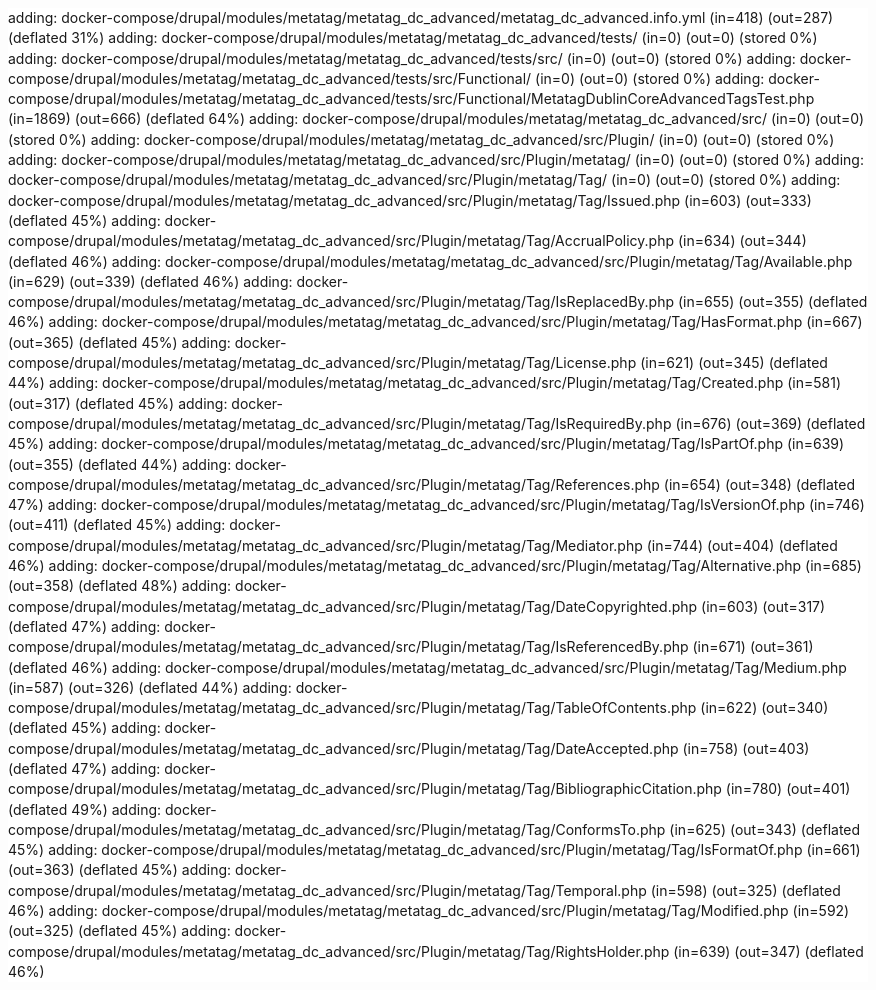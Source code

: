   adding: docker-compose/drupal/modules/metatag/metatag_dc_advanced/metatag_dc_advanced.info.yml	(in=418) (out=287) (deflated 31%)
  adding: docker-compose/drupal/modules/metatag/metatag_dc_advanced/tests/	(in=0) (out=0) (stored 0%)
  adding: docker-compose/drupal/modules/metatag/metatag_dc_advanced/tests/src/	(in=0) (out=0) (stored 0%)
  adding: docker-compose/drupal/modules/metatag/metatag_dc_advanced/tests/src/Functional/	(in=0) (out=0) (stored 0%)
  adding: docker-compose/drupal/modules/metatag/metatag_dc_advanced/tests/src/Functional/MetatagDublinCoreAdvancedTagsTest.php	(in=1869) (out=666) (deflated 64%)
  adding: docker-compose/drupal/modules/metatag/metatag_dc_advanced/src/	(in=0) (out=0) (stored 0%)
  adding: docker-compose/drupal/modules/metatag/metatag_dc_advanced/src/Plugin/	(in=0) (out=0) (stored 0%)
  adding: docker-compose/drupal/modules/metatag/metatag_dc_advanced/src/Plugin/metatag/	(in=0) (out=0) (stored 0%)
  adding: docker-compose/drupal/modules/metatag/metatag_dc_advanced/src/Plugin/metatag/Tag/	(in=0) (out=0) (stored 0%)
  adding: docker-compose/drupal/modules/metatag/metatag_dc_advanced/src/Plugin/metatag/Tag/Issued.php	(in=603) (out=333) (deflated 45%)
  adding: docker-compose/drupal/modules/metatag/metatag_dc_advanced/src/Plugin/metatag/Tag/AccrualPolicy.php	(in=634) (out=344) (deflated 46%)
  adding: docker-compose/drupal/modules/metatag/metatag_dc_advanced/src/Plugin/metatag/Tag/Available.php	(in=629) (out=339) (deflated 46%)
  adding: docker-compose/drupal/modules/metatag/metatag_dc_advanced/src/Plugin/metatag/Tag/IsReplacedBy.php	(in=655) (out=355) (deflated 46%)
  adding: docker-compose/drupal/modules/metatag/metatag_dc_advanced/src/Plugin/metatag/Tag/HasFormat.php	(in=667) (out=365) (deflated 45%)
  adding: docker-compose/drupal/modules/metatag/metatag_dc_advanced/src/Plugin/metatag/Tag/License.php	(in=621) (out=345) (deflated 44%)
  adding: docker-compose/drupal/modules/metatag/metatag_dc_advanced/src/Plugin/metatag/Tag/Created.php	(in=581) (out=317) (deflated 45%)
  adding: docker-compose/drupal/modules/metatag/metatag_dc_advanced/src/Plugin/metatag/Tag/IsRequiredBy.php	(in=676) (out=369) (deflated 45%)
  adding: docker-compose/drupal/modules/metatag/metatag_dc_advanced/src/Plugin/metatag/Tag/IsPartOf.php	(in=639) (out=355) (deflated 44%)
  adding: docker-compose/drupal/modules/metatag/metatag_dc_advanced/src/Plugin/metatag/Tag/References.php	(in=654) (out=348) (deflated 47%)
  adding: docker-compose/drupal/modules/metatag/metatag_dc_advanced/src/Plugin/metatag/Tag/IsVersionOf.php	(in=746) (out=411) (deflated 45%)
  adding: docker-compose/drupal/modules/metatag/metatag_dc_advanced/src/Plugin/metatag/Tag/Mediator.php	(in=744) (out=404) (deflated 46%)
  adding: docker-compose/drupal/modules/metatag/metatag_dc_advanced/src/Plugin/metatag/Tag/Alternative.php	(in=685) (out=358) (deflated 48%)
  adding: docker-compose/drupal/modules/metatag/metatag_dc_advanced/src/Plugin/metatag/Tag/DateCopyrighted.php	(in=603) (out=317) (deflated 47%)
  adding: docker-compose/drupal/modules/metatag/metatag_dc_advanced/src/Plugin/metatag/Tag/IsReferencedBy.php	(in=671) (out=361) (deflated 46%)
  adding: docker-compose/drupal/modules/metatag/metatag_dc_advanced/src/Plugin/metatag/Tag/Medium.php	(in=587) (out=326) (deflated 44%)
  adding: docker-compose/drupal/modules/metatag/metatag_dc_advanced/src/Plugin/metatag/Tag/TableOfContents.php	(in=622) (out=340) (deflated 45%)
  adding: docker-compose/drupal/modules/metatag/metatag_dc_advanced/src/Plugin/metatag/Tag/DateAccepted.php	(in=758) (out=403) (deflated 47%)
  adding: docker-compose/drupal/modules/metatag/metatag_dc_advanced/src/Plugin/metatag/Tag/BibliographicCitation.php	(in=780) (out=401) (deflated 49%)
  adding: docker-compose/drupal/modules/metatag/metatag_dc_advanced/src/Plugin/metatag/Tag/ConformsTo.php	(in=625) (out=343) (deflated 45%)
  adding: docker-compose/drupal/modules/metatag/metatag_dc_advanced/src/Plugin/metatag/Tag/IsFormatOf.php	(in=661) (out=363) (deflated 45%)
  adding: docker-compose/drupal/modules/metatag/metatag_dc_advanced/src/Plugin/metatag/Tag/Temporal.php	(in=598) (out=325) (deflated 46%)
  adding: docker-compose/drupal/modules/metatag/metatag_dc_advanced/src/Plugin/metatag/Tag/Modified.php	(in=592) (out=325) (deflated 45%)
  adding: docker-compose/drupal/modules/metatag/metatag_dc_advanced/src/Plugin/metatag/Tag/RightsHolder.php	(in=639) (out=347) (deflated 46%)